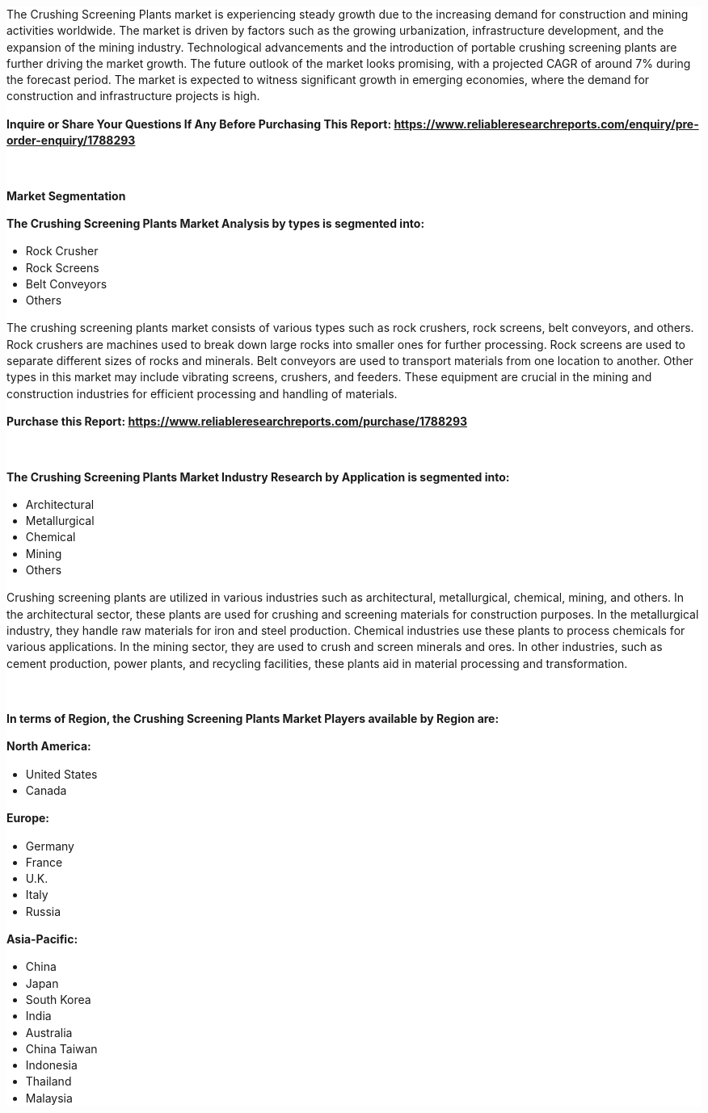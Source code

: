 <p><p>The Crushing Screening Plants market is experiencing steady growth due to the increasing demand for construction and mining activities worldwide. The market is driven by factors such as the growing urbanization, infrastructure development, and the expansion of the mining industry. Technological advancements and the introduction of portable crushing screening plants are further driving the market growth. The future outlook of the market looks promising, with a projected CAGR of around 7% during the forecast period. The market is expected to witness significant growth in emerging economies, where the demand for construction and infrastructure projects is high.</p></p>
<p><strong>Inquire or Share Your Questions If Any Before Purchasing This Report: <a href="https://www.reliableresearchreports.com/enquiry/pre-order-enquiry/1788293">https://www.reliableresearchreports.com/enquiry/pre-order-enquiry/1788293</a></strong></p>
<p>&nbsp;</p>
<p><strong>Market Segmentation</strong></p>
<p><strong>The Crushing Screening Plants Market Analysis by types is segmented into:</strong></p>
<p><ul><li>Rock Crusher</li><li>Rock Screens</li><li>Belt Conveyors</li><li>Others</li></ul></p>
<p><p>The crushing screening plants market consists of various types such as rock crushers, rock screens, belt conveyors, and others. Rock crushers are machines used to break down large rocks into smaller ones for further processing. Rock screens are used to separate different sizes of rocks and minerals. Belt conveyors are used to transport materials from one location to another. Other types in this market may include vibrating screens, crushers, and feeders. These equipment are crucial in the mining and construction industries for efficient processing and handling of materials.</p></p>
<p><strong>Purchase this Report:&nbsp;<a href="https://www.reliableresearchreports.com/purchase/1788293">https://www.reliableresearchreports.com/purchase/1788293</a></strong></p>
<p>&nbsp;</p>
<p><strong>The Crushing Screening Plants Market Industry Research by Application is segmented into:</strong></p>
<p><ul><li>Architectural</li><li>Metallurgical</li><li>Chemical</li><li>Mining</li><li>Others</li></ul></p>
<p><p>Crushing screening plants are utilized in various industries such as architectural, metallurgical, chemical, mining, and others. In the architectural sector, these plants are used for crushing and screening materials for construction purposes. In the metallurgical industry, they handle raw materials for iron and steel production. Chemical industries use these plants to process chemicals for various applications. In the mining sector, they are used to crush and screen minerals and ores. In other industries, such as cement production, power plants, and recycling facilities, these plants aid in material processing and transformation.</p></p>
<p>&nbsp;</p>
<p><strong>In terms of Region, the Crushing Screening Plants Market Players available by Region are:</strong></p>
<p>
    <p> <strong> North America: </strong>
        <ul>
            <li>United States</li>
            <li>Canada</li>
        </ul>
        </p> 
    <p> <strong> Europe: </strong>
        <ul>
            <li>Germany</li>
            <li>France</li>
            <li>U.K.</li>
            <li>Italy</li>
            <li>Russia</li>
        </ul>
        </p> 
    <p> <strong> Asia-Pacific: </strong>
        <ul>
            <li>China</li>
            <li>Japan</li>
            <li>South Korea</li>
            <li>India</li>
            <li>Australia</li>
            <li>China Taiwan</li>
            <li>Indonesia</li>
            <li>Thailand</li>
            <li>Malaysia</li>